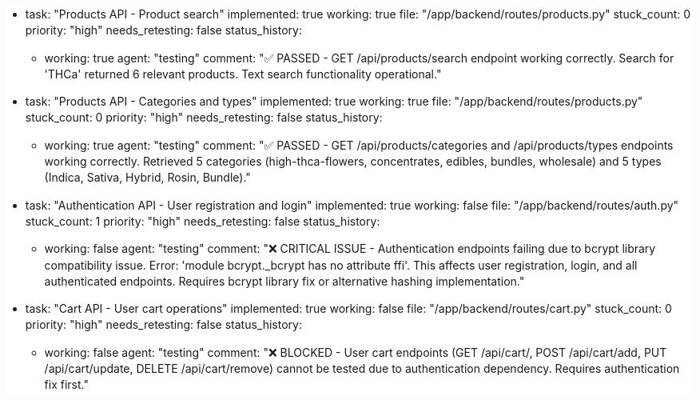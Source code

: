   - task: "Products API - Product search"
    implemented: true
    working: true
    file: "/app/backend/routes/products.py"
    stuck_count: 0
    priority: "high"
    needs_retesting: false
    status_history:
      - working: true
        agent: "testing"
        comment: "✅ PASSED - GET /api/products/search endpoint working correctly. Search for 'THCa' returned 6 relevant products. Text search functionality operational."

  - task: "Products API - Categories and types"
    implemented: true
    working: true
    file: "/app/backend/routes/products.py"
    stuck_count: 0
    priority: "high"
    needs_retesting: false
    status_history:
      - working: true
        agent: "testing"
        comment: "✅ PASSED - GET /api/products/categories and /api/products/types endpoints working correctly. Retrieved 5 categories (high-thca-flowers, concentrates, edibles, bundles, wholesale) and 5 types (Indica, Sativa, Hybrid, Rosin, Bundle)."

  - task: "Authentication API - User registration and login"
    implemented: true
    working: false
    file: "/app/backend/routes/auth.py"
    stuck_count: 1
    priority: "high"
    needs_retesting: false
    status_history:
      - working: false
        agent: "testing"
        comment: "❌ CRITICAL ISSUE - Authentication endpoints failing due to bcrypt library compatibility issue. Error: 'module bcrypt._bcrypt has no attribute ffi'. This affects user registration, login, and all authenticated endpoints. Requires bcrypt library fix or alternative hashing implementation."

  - task: "Cart API - User cart operations"
    implemented: true
    working: false
    file: "/app/backend/routes/cart.py"
    stuck_count: 0
    priority: "high"
    needs_retesting: false
    status_history:
      - working: false
        agent: "testing"
        comment: "❌ BLOCKED - User cart endpoints (GET /api/cart/, POST /api/cart/add, PUT /api/cart/update, DELETE /api/cart/remove) cannot be tested due to authentication dependency. Requires authentication fix first."
